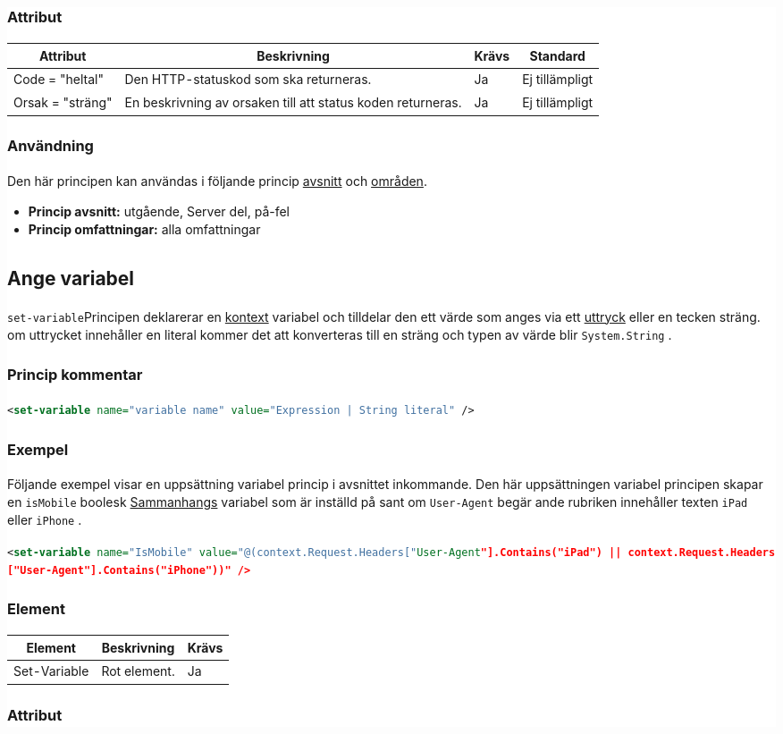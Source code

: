 ### <a name="attributes"></a>Attribut

| Attribut       | Beskrivning                                                | Krävs | Standard |
| --------------- | ---------------------------------------------------------- | -------- | ------- |
| Code = "heltal"  | Den HTTP-statuskod som ska returneras.                            | Ja      | Ej tillämpligt     |
| Orsak = "sträng" | En beskrivning av orsaken till att status koden returneras. | Ja      | Ej tillämpligt     |

### <a name="usage"></a>Användning

Den här principen kan användas i följande princip [avsnitt](./api-management-howto-policies.md#sections) och [områden](./api-management-howto-policies.md#scopes).

-   **Princip avsnitt:** utgående, Server del, på-fel
-   **Princip omfattningar:** alla omfattningar

## <a name="set-variable"></a><a name="set-variable"></a>Ange variabel

`set-variable`Principen deklarerar en [kontext](api-management-policy-expressions.md#ContextVariables) variabel och tilldelar den ett värde som anges via ett [uttryck](api-management-policy-expressions.md) eller en tecken sträng. om uttrycket innehåller en literal kommer det att konverteras till en sträng och typen av värde blir `System.String` .

### <a name="policy-statement"></a><a name="set-variablePolicyStatement"></a>Princip kommentar

```xml
<set-variable name="variable name" value="Expression | String literal" />
```

### <a name="example"></a><a name="set-variableExample"></a>Exempel

Följande exempel visar en uppsättning variabel princip i avsnittet inkommande. Den här uppsättningen variabel principen skapar en `isMobile` boolesk [Sammanhangs](api-management-policy-expressions.md#ContextVariables) variabel som är inställd på sant om `User-Agent` begär ande rubriken innehåller texten `iPad` eller `iPhone` .

```xml
<set-variable name="IsMobile" value="@(context.Request.Headers["User-Agent"].Contains("iPad") || context.Request.Headers["User-Agent"].Contains("iPhone"))" />
```

### <a name="elements"></a>Element

| Element      | Beskrivning   | Krävs |
| ------------ | ------------- | -------- |
| Set-Variable | Rot element. | Ja      |

### <a name="attributes"></a>Attribut
